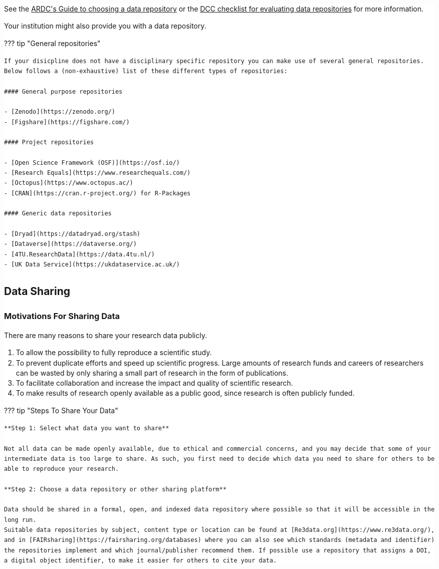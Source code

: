 See the [ARDC's Guide to choosing a data repository](https://ardc.edu.au/resource/guide-to-choosing-a-data-repository) or the [DCC checklist for evaluating data repositories](https://www.dcc.ac.uk/guidance/how-guides/where-keep-research-data) for more information. 

Your institution might also provide you with a data repository. 

??? tip "General repositories"

    If your disicpline does not have a disciplinary specific repository you can make use of several general repositories. 
    Below follows a (non-exhaustive) list of these different types of repositories: 

    #### General purpose repositories

    - [Zenodo](https://zenodo.org/)
    - [Figshare](https://figshare.com/)

    #### Project repositories

    - [Open Science Framework (OSF)](https://osf.io/)
    - [Research Equals](https://www.researchequals.com/)
    - [Octopus](https://www.octopus.ac/)
    - [CRAN](https://cran.r-project.org/) for R-Packages

    #### Generic data repositories

    - [Dryad](https://datadryad.org/stash)
    - [Dataverse](https://dataverse.org/)
    - [4TU.ResearchData](https://data.4tu.nl/)
    - [UK Data Service](https://ukdataservice.ac.uk/)

## Data Sharing

### Motivations For Sharing Data

There are many reasons to share your research data publicly.

1. To allow the possibility to fully reproduce a scientific study.
2. To prevent duplicate efforts and speed up scientific progress.
Large amounts of research funds and careers of researchers can be wasted by only sharing a small part of research in the form of publications.
3. To facilitate collaboration and increase the impact and quality of scientific research.
4. To make results of research openly available as a public good, since research is often publicly funded.

??? tip "Steps To Share Your Data"

    **Step 1: Select what data you want to share**

    Not all data can be made openly available, due to ethical and commercial concerns, and you may decide that some of your intermediate data is too large to share. As such, you first need to decide which data you need to share for others to be able to reproduce your research.

    **Step 2: Choose a data repository or other sharing platform**

    Data should be shared in a formal, open, and indexed data repository where possible so that it will be accessible in the long run.
    Suitable data repositories by subject, content type or location can be found at [Re3data.org](https://www.re3data.org/), and in [FAIRsharing](https://fairsharing.org/databases) where you can also see which standards (metadata and identifier) the repositories implement and which journal/publisher recommend them. If possible use a repository that assigns a DOI, a digital object identifier, to make it easier for others to cite your data. 
    
